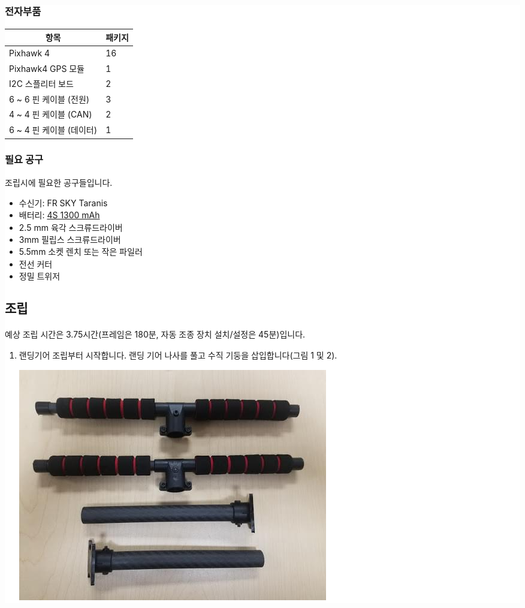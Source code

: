 ### 전자부품

| 항목                | 패키지 |
| ----------------- | --- |
| Pixhawk 4         | 16  |
| Pixhawk4 GPS 모듈   | 1   |
| I2C 스플리터 보드       | 2   |
| 6 ~ 6 핀 케이블 (전원)  | 3   |
| 4 ~ 4 핀 케이블 (CAN) | 2   |
| 6 ~ 4 핀 케이블 (데이터) | 1   |

### 필요 공구

조립시에 필요한 공구들입니다.

- 수신기: FR SKY Taranis
- 배터리: [4S 1300 mAh](http://www.getfpv.com/lumenier-1300mah-4s-60c-lipo-battery-xt60.html)
- 2.5 mm 육각 스크류드라이버
- 3mm 필립스 스크류드라이버
- 5.5mm 소켓 렌치 또는 작은 파일러
- 전선 커터
- 정밀 트위저


## 조립

예상 조립 시간은 3.75시간(프레임은 180분, 자동 조종 장치 설치/설정은 45분)입니다.

1. 랜딩기어 조립부터 시작합니다. 랜딩 기어 나사를 풀고 수직 기둥을 삽입합니다(그림 1 및 2).

   ![랜딩 그림 1: 구성 요소](../../assets/airframes/multicopter/x500_holybro_pixhawk4/x500_step_1_fig1.jpg)
